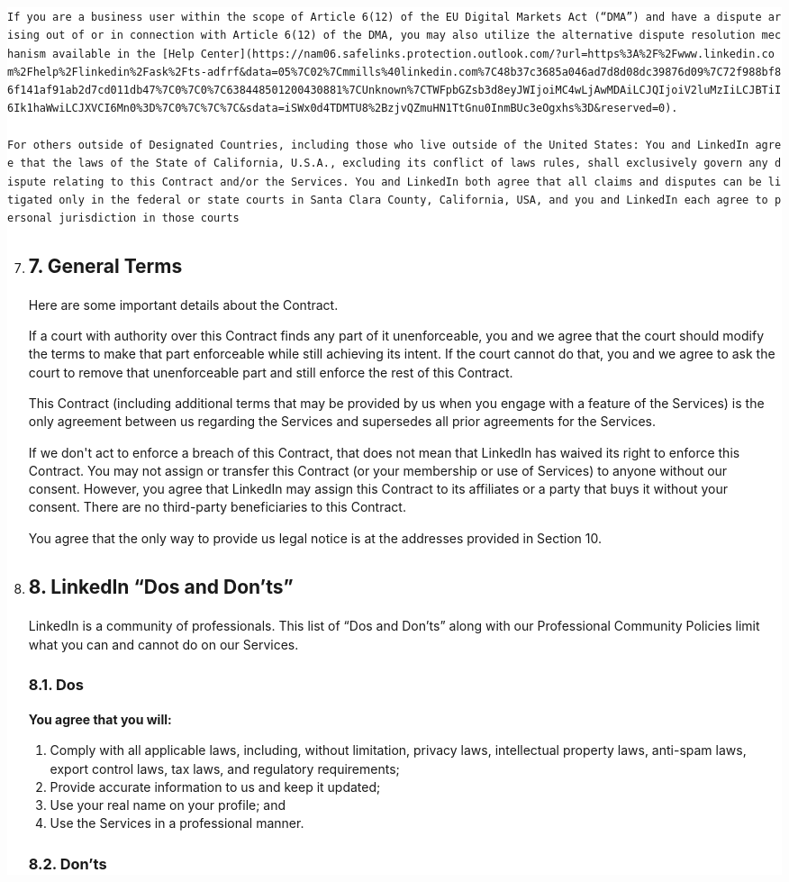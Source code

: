     If you are a business user within the scope of Article 6(12) of the EU Digital Markets Act (“DMA”) and have a dispute arising out of or in connection with Article 6(12) of the DMA, you may also utilize the alternative dispute resolution mechanism available in the [Help Center](https://nam06.safelinks.protection.outlook.com/?url=https%3A%2F%2Fwww.linkedin.com%2Fhelp%2Flinkedin%2Fask%2Fts-adfrf&data=05%7C02%7Cmmills%40linkedin.com%7C48b37c3685a046ad7d8d08dc39876d09%7C72f988bf86f141af91ab2d7cd011db47%7C0%7C0%7C638448501200430881%7CUnknown%7CTWFpbGZsb3d8eyJWIjoiMC4wLjAwMDAiLCJQIjoiV2luMzIiLCJBTiI6Ik1haWwiLCJXVCI6Mn0%3D%7C0%7C%7C%7C&sdata=iSWx0d4TDMTU8%2BzjvQZmuHN1TtGnu0InmBUc3eOgxhs%3D&reserved=0).
    
    For others outside of Designated Countries, including those who live outside of the United States: You and LinkedIn agree that the laws of the State of California, U.S.A., excluding its conflict of laws rules, shall exclusively govern any dispute relating to this Contract and/or the Services. You and LinkedIn both agree that all claims and disputes can be litigated only in the federal or state courts in Santa Clara County, California, USA, and you and LinkedIn each agree to personal jurisdiction in those courts
    
7. 7\. General Terms
    -----------------
    
    Here are some important details about the Contract.
    
    If a court with authority over this Contract finds any part of it unenforceable, you and we agree that the court should modify the terms to make that part enforceable while still achieving its intent. If the court cannot do that, you and we agree to ask the court to remove that unenforceable part and still enforce the rest of this Contract.
    
    This Contract (including additional terms that may be provided by us when you engage with a feature of the Services) is the only agreement between us regarding the Services and supersedes all prior agreements for the Services.
    
    If we don't act to enforce a breach of this Contract, that does not mean that LinkedIn has waived its right to enforce this Contract. You may not assign or transfer this Contract (or your membership or use of Services) to anyone without our consent. However, you agree that LinkedIn may assign this Contract to its affiliates or a party that buys it without your consent. There are no third-party beneficiaries to this Contract.
    
    You agree that the only way to provide us legal notice is at the addresses provided in Section 10.
    
8. 8\. LinkedIn “Dos and Don’ts”
    -----------------------------
    
    LinkedIn is a community of professionals. This list of “Dos and Don’ts” along with our Professional Community Policies limit what you can and cannot do on our Services.
    
    ### 8.1. Dos
    
    **You agree that you will:**
    
    1. Comply with all applicable laws, including, without limitation, privacy laws, intellectual property laws, anti-spam laws, export control laws, tax laws, and regulatory requirements;
    2. Provide accurate information to us and keep it updated;
    3. Use your real name on your profile; and
    4. Use the Services in a professional manner.
    
    ### 8.2. Don’ts
    